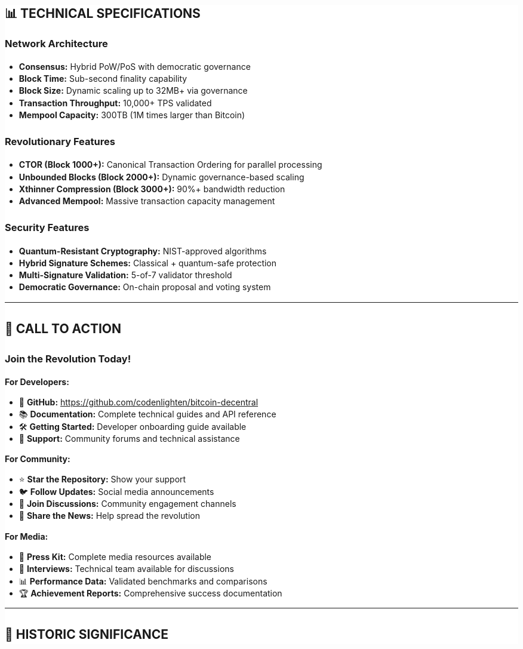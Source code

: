 
## 📊 TECHNICAL SPECIFICATIONS

### **Network Architecture**
- **Consensus:** Hybrid PoW/PoS with democratic governance
- **Block Time:** Sub-second finality capability
- **Block Size:** Dynamic scaling up to 32MB+ via governance
- **Transaction Throughput:** 10,000+ TPS validated
- **Mempool Capacity:** 300TB (1M times larger than Bitcoin)

### **Revolutionary Features**
- **CTOR (Block 1000+):** Canonical Transaction Ordering for parallel processing
- **Unbounded Blocks (Block 2000+):** Dynamic governance-based scaling
- **Xthinner Compression (Block 3000+):** 90%+ bandwidth reduction
- **Advanced Mempool:** Massive transaction capacity management

### **Security Features**
- **Quantum-Resistant Cryptography:** NIST-approved algorithms
- **Hybrid Signature Schemes:** Classical + quantum-safe protection
- **Multi-Signature Validation:** 5-of-7 validator threshold
- **Democratic Governance:** On-chain proposal and voting system

---

## 🎯 CALL TO ACTION

### **Join the Revolution Today!**

**For Developers:**
- 🔗 **GitHub:** https://github.com/codenlighten/bitcoin-decentral
- 📚 **Documentation:** Complete technical guides and API reference
- 🛠️ **Getting Started:** Developer onboarding guide available
- 💬 **Support:** Community forums and technical assistance

**For Community:**
- ⭐ **Star the Repository:** Show your support
- 🐦 **Follow Updates:** Social media announcements
- 💬 **Join Discussions:** Community engagement channels
- 🚀 **Share the News:** Help spread the revolution

**For Media:**
- 📰 **Press Kit:** Complete media resources available
- 🎤 **Interviews:** Technical team available for discussions
- 📊 **Performance Data:** Validated benchmarks and comparisons
- 🏆 **Achievement Reports:** Comprehensive success documentation

---

## 🌟 HISTORIC SIGNIFICANCE
